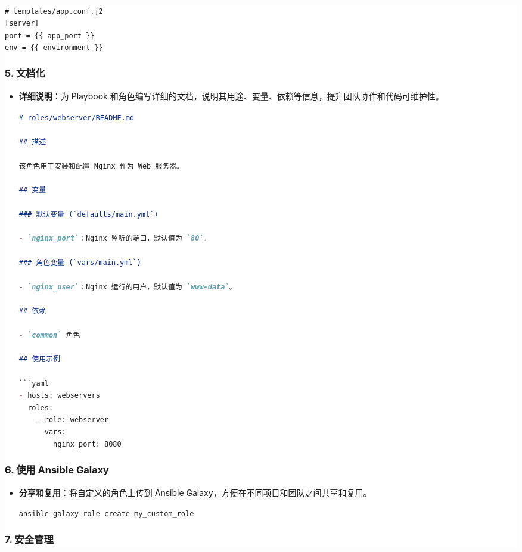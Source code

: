   ```jinja
  # templates/app.conf.j2
  [server]
  port = {{ app_port }}
  env = {{ environment }}
  ```

### 5. 文档化

- **详细说明**：为 Playbook 和角色编写详细的文档，说明其用途、变量、依赖等信息，提升团队协作和代码可维护性。
  
  ```markdown
  # roles/webserver/README.md
  
  ## 描述
  
  该角色用于安装和配置 Nginx 作为 Web 服务器。
  
  ## 变量
  
  ### 默认变量 (`defaults/main.yml`)
  
  - `nginx_port`：Nginx 监听的端口，默认值为 `80`。
  
  ### 角色变量 (`vars/main.yml`)
  
  - `nginx_user`：Nginx 运行的用户，默认值为 `www-data`。
  
  ## 依赖
  
  - `common` 角色
  
  ## 使用示例
  
  ​```yaml
  - hosts: webservers
    roles:
      - role: webserver
        vars:
          nginx_port: 8080
  ```
  ```
  
  ```

### 6. 使用 Ansible Galaxy

- **分享和复用**：将自定义的角色上传到 Ansible Galaxy，方便在不同项目和团队之间共享和复用。
  
  ```bash
  ansible-galaxy role create my_custom_role
  ```

### 7. 安全管理
